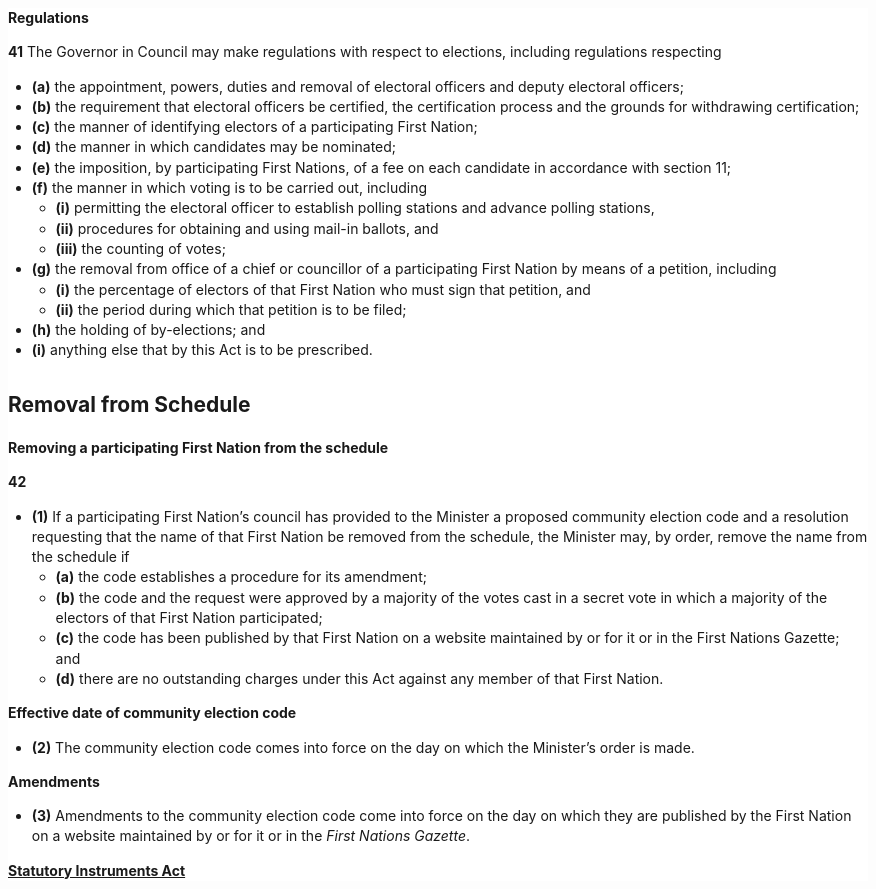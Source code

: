 

**Regulations**

**41** The Governor in Council may make regulations with respect to elections, including regulations respecting
- **(a)** the appointment, powers, duties and removal of electoral officers and deputy electoral officers;
- **(b)** the requirement that electoral officers be certified, the certification process and the grounds for withdrawing certification;
- **(c)** the manner of identifying electors of a participating First Nation;
- **(d)** the manner in which candidates may be nominated;
- **(e)** the imposition, by participating First Nations, of a fee on each candidate in accordance with section 11;
- **(f)** the manner in which voting is to be carried out, including
	- **(i)** permitting the electoral officer to establish polling stations and advance polling stations,
	- **(ii)** procedures for obtaining and using mail-in ballots, and
	- **(iii)** the counting of votes;
- **(g)** the removal from office of a chief or councillor of a participating First Nation by means of a petition, including
	- **(i)** the percentage of electors of that First Nation who must sign that petition, and
	- **(ii)** the period during which that petition is to be filed;
- **(h)** the holding of by-elections; and
- **(i)** anything else that by this Act is to be prescribed.




## Removal from Schedule



**Removing a participating First Nation from the schedule**

**42** 

- **(1)** If a participating First Nation’s council has provided to the Minister a proposed community election code and a resolution requesting that the name of that First Nation be removed from the schedule, the Minister may, by order, remove the name from the schedule if
	- **(a)** the code establishes a procedure for its amendment;
	- **(b)** the code and the request were approved by a majority of the votes cast in a secret vote in which a majority of the electors of that First Nation participated;
	- **(c)** the code has been published by that First Nation on a website maintained by or for it or in the First Nations Gazette; and
	- **(d)** there are no outstanding charges under this Act against any member of that First Nation.

**Effective date of community election code**

- **(2)** The community election code comes into force on the day on which the Minister’s order is made.

**Amendments**

- **(3)** Amendments to the community election code come into force on the day on which they are published by the First Nation on a website maintained by or for it or in the *First Nations Gazette*.

**[Statutory Instruments Act](/en/Acts/Revised%20Statutes%20of%20Canada/S/S-22.md)**
